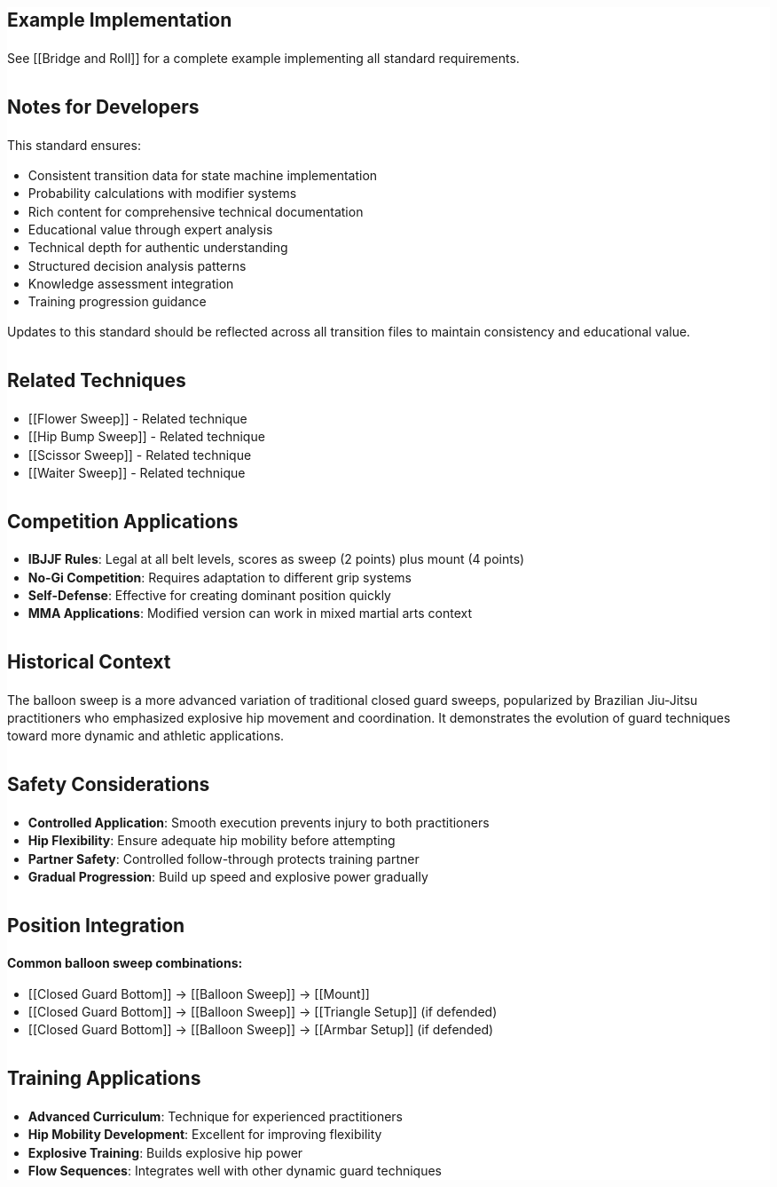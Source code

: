 ## Example Implementation

See [[Bridge and Roll]] for a complete example implementing all standard requirements.

## Notes for Developers

This standard ensures:
- Consistent transition data for state machine implementation
- Probability calculations with modifier systems
- Rich content for comprehensive technical documentation
- Educational value through expert analysis
- Technical depth for authentic understanding
- Structured decision analysis patterns
- Knowledge assessment integration
- Training progression guidance

Updates to this standard should be reflected across all transition files to maintain consistency and educational value.

## Related Techniques

- [[Flower Sweep]] - Related technique
- [[Hip Bump Sweep]] - Related technique
- [[Scissor Sweep]] - Related technique
- [[Waiter Sweep]] - Related technique


## Competition Applications
- **IBJJF Rules**: Legal at all belt levels, scores as sweep (2 points) plus mount (4 points)
- **No-Gi Competition**: Requires adaptation to different grip systems
- **Self-Defense**: Effective for creating dominant position quickly
- **MMA Applications**: Modified version can work in mixed martial arts context

## Historical Context
The balloon sweep is a more advanced variation of traditional closed guard sweeps, popularized by Brazilian Jiu-Jitsu practitioners who emphasized explosive hip movement and coordination. It demonstrates the evolution of guard techniques toward more dynamic and athletic applications.

## Safety Considerations
- **Controlled Application**: Smooth execution prevents injury to both practitioners
- **Hip Flexibility**: Ensure adequate hip mobility before attempting
- **Partner Safety**: Controlled follow-through protects training partner
- **Gradual Progression**: Build up speed and explosive power gradually

## Position Integration
**Common balloon sweep combinations:**
- [[Closed Guard Bottom]] → [[Balloon Sweep]] → [[Mount]]
- [[Closed Guard Bottom]] → [[Balloon Sweep]] → [[Triangle Setup]] (if defended)
- [[Closed Guard Bottom]] → [[Balloon Sweep]] → [[Armbar Setup]] (if defended)

## Training Applications
- **Advanced Curriculum**: Technique for experienced practitioners
- **Hip Mobility Development**: Excellent for improving flexibility
- **Explosive Training**: Builds explosive hip power
- **Flow Sequences**: Integrates well with other dynamic guard techniques
